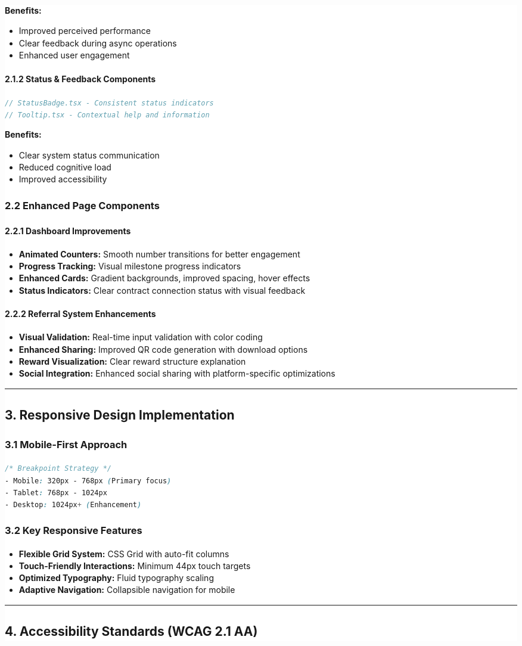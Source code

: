**Benefits:**
- Improved perceived performance
- Clear feedback during async operations
- Enhanced user engagement

#### 2.1.2 Status & Feedback Components
```typescript
// StatusBadge.tsx - Consistent status indicators
// Tooltip.tsx - Contextual help and information
```

**Benefits:**
- Clear system status communication
- Reduced cognitive load
- Improved accessibility

### 2.2 Enhanced Page Components

#### 2.2.1 Dashboard Improvements
- **Animated Counters:** Smooth number transitions for better engagement
- **Progress Tracking:** Visual milestone progress indicators
- **Enhanced Cards:** Gradient backgrounds, improved spacing, hover effects
- **Status Indicators:** Clear contract connection status with visual feedback

#### 2.2.2 Referral System Enhancements
- **Visual Validation:** Real-time input validation with color coding
- **Enhanced Sharing:** Improved QR code generation with download options
- **Reward Visualization:** Clear reward structure explanation
- **Social Integration:** Enhanced social sharing with platform-specific optimizations

---

## 3. Responsive Design Implementation

### 3.1 Mobile-First Approach
```css
/* Breakpoint Strategy */
- Mobile: 320px - 768px (Primary focus)
- Tablet: 768px - 1024px
- Desktop: 1024px+ (Enhancement)
```

### 3.2 Key Responsive Features
- **Flexible Grid System:** CSS Grid with auto-fit columns
- **Touch-Friendly Interactions:** Minimum 44px touch targets
- **Optimized Typography:** Fluid typography scaling
- **Adaptive Navigation:** Collapsible navigation for mobile

---

## 4. Accessibility Standards (WCAG 2.1 AA)
